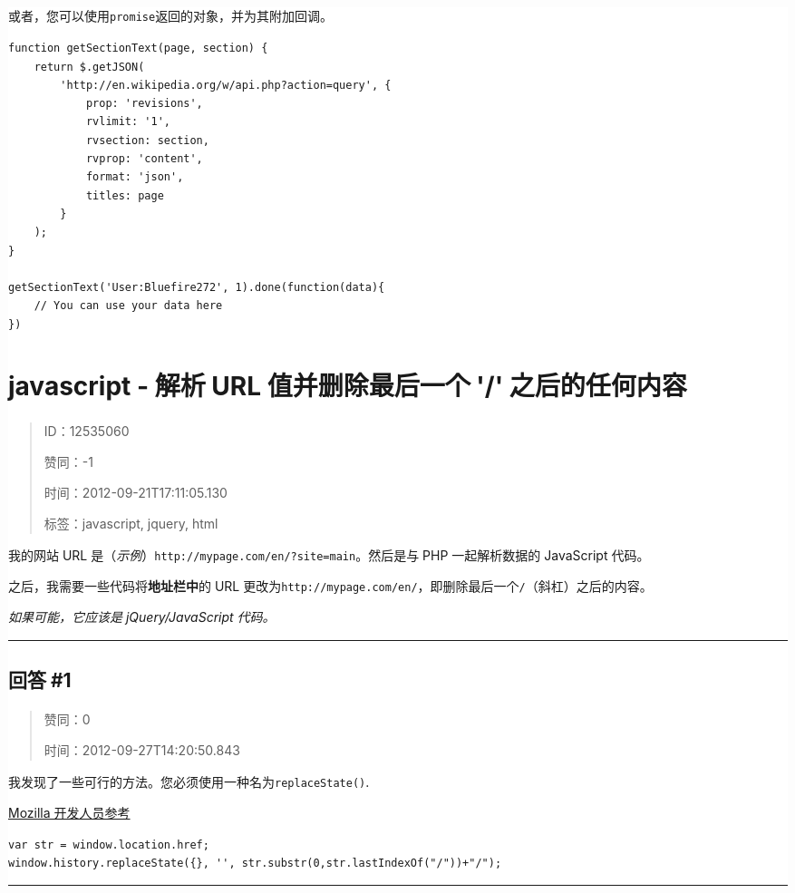 或者，您可以使用`promise`返回的对象，并为其附加回调。

```
function getSectionText(page, section) {
    return $.getJSON(
        'http://en.wikipedia.org/w/api.php?action=query', {
            prop: 'revisions',
            rvlimit: '1',
            rvsection: section,
            rvprop: 'content',
            format: 'json',
            titles: page
        }
    );
}

getSectionText('User:Bluefire272', 1).done(function(data){
    // You can use your data here
}) 
```

# javascript - 解析 URL 值并删除最后一个 '/' 之后的任何内容

> ID：12535060
> 
> 赞同：-1
> 
> 时间：2012-09-21T17:11:05.130
> 
> 标签：javascript, jquery, html

我的网站 URL 是（*示例*）`http://mypage.com/en/?site=main`。然后是与 PHP 一起解析数据的 JavaScript 代码。

之后，我需要一些代码将**地址栏中**的 URL 更改为`http://mypage.com/en/`，即删除最后一个`/`（斜杠）之后的内容。

*如果可能，它应该是 jQuery/JavaScript 代码。*

* * *

## 回答 #1

> 赞同：0
> 
> 时间：2012-09-27T14:20:50.843

我发现了一些可行的方法。您必须使用一种名为`replaceState()`.

[Mozilla 开发人员参考](https://developer.mozilla.org/en-US/docs/DOM/Manipulating_the_browser_history)

```
var str = window.location.href;
window.history.replaceState({}, '', str.substr(0,str.lastIndexOf("/"))+"/"); 
```

* * *
